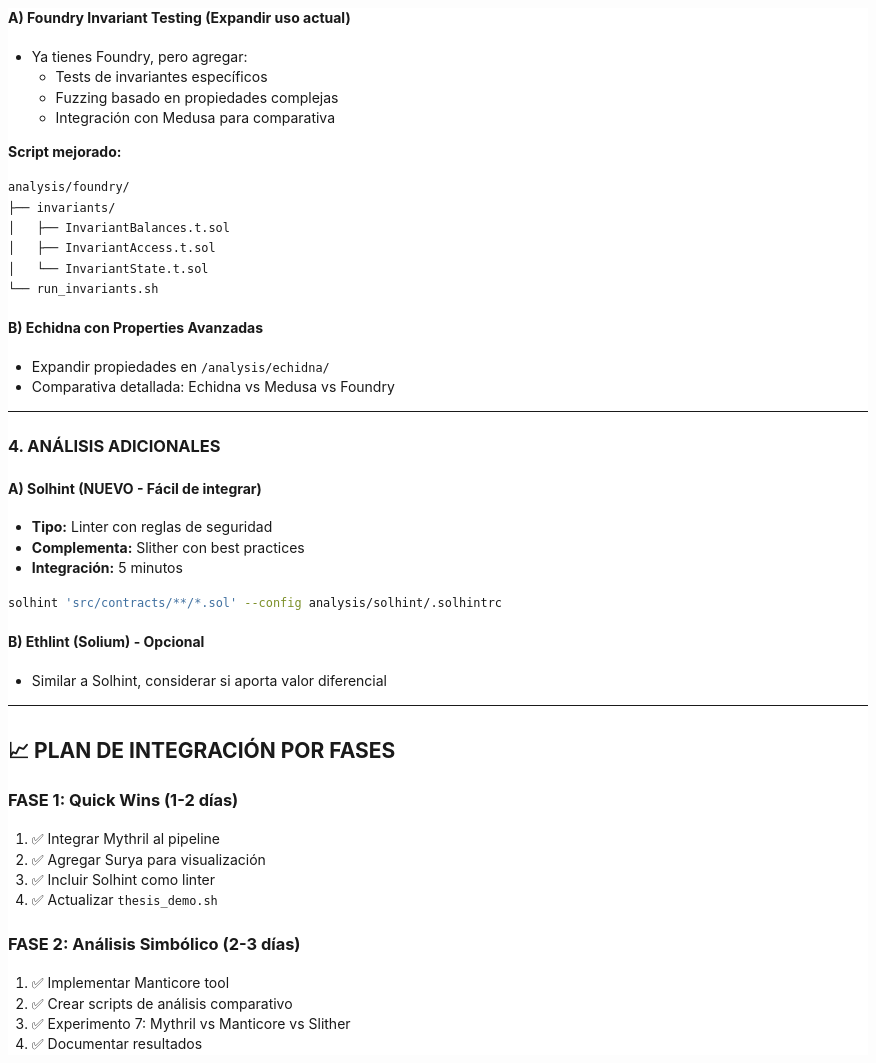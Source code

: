 #### A) Foundry Invariant Testing (Expandir uso actual)
- Ya tienes Foundry, pero agregar:
  - Tests de invariantes específicos
  - Fuzzing basado en propiedades complejas
  - Integración con Medusa para comparativa

**Script mejorado:**
```bash
analysis/foundry/
├── invariants/
│   ├── InvariantBalances.t.sol
│   ├── InvariantAccess.t.sol
│   └── InvariantState.t.sol
└── run_invariants.sh
```

#### B) Echidna con Properties Avanzadas
- Expandir propiedades en `/analysis/echidna/`
- Comparativa detallada: Echidna vs Medusa vs Foundry

---

### 4. ANÁLISIS ADICIONALES

#### A) Solhint (NUEVO - Fácil de integrar)
- **Tipo:** Linter con reglas de seguridad
- **Complementa:** Slither con best practices
- **Integración:** 5 minutos

```bash
solhint 'src/contracts/**/*.sol' --config analysis/solhint/.solhintrc
```

#### B) Ethlint (Solium) - Opcional
- Similar a Solhint, considerar si aporta valor diferencial

---

## 📈 PLAN DE INTEGRACIÓN POR FASES

### FASE 1: Quick Wins (1-2 días)
1. ✅ Integrar Mythril al pipeline
2. ✅ Agregar Surya para visualización
3. ✅ Incluir Solhint como linter
4. ✅ Actualizar `thesis_demo.sh`

### FASE 2: Análisis Simbólico (2-3 días)
1. ✅ Implementar Manticore tool
2. ✅ Crear scripts de análisis comparativo
3. ✅ Experimento 7: Mythril vs Manticore vs Slither
4. ✅ Documentar resultados
